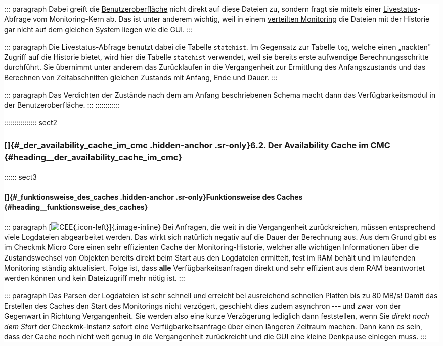 ::: paragraph
Dabei greift die [Benutzeroberfläche](user_interface.html) nicht direkt
auf diese Dateien zu, sondern fragt sie mittels einer
[Livestatus](livestatus.html)-Abfrage vom Monitoring-Kern ab. Das ist
unter anderem wichtig, weil in einem [verteilten
Monitoring](distributed_monitoring.html) die Dateien mit der Historie
gar nicht auf dem gleichen System liegen wie die GUI.
:::

::: paragraph
Die Livestatus-Abfrage benutzt dabei die Tabelle `statehist`. Im
Gegensatz zur Tabelle `log`, welche einen „nackten" Zugriff auf die
Historie bietet, wird hier die Tabelle `statehist` verwendet, weil sie
bereits erste aufwendige Berechnungsschritte durchführt. Sie übernimmt
unter anderem das Zurücklaufen in die Vergangenheit zur Ermittlung des
Anfangszustands und das Berechnen von Zeitabschnitten gleichen Zustands
mit Anfang, Ende und Dauer.
:::

::: paragraph
Das Verdichten der Zustände nach dem am Anfang beschriebenen Schema
macht dann das Verfügbarkeitsmodul in der Benutzeroberfläche.
:::
::::::::::::

:::::::::::::::: sect2
### []{#_der_availability_cache_im_cmc .hidden-anchor .sr-only}6.2. Der Availability Cache im CMC {#heading__der_availability_cache_im_cmc}

:::::: sect3
#### []{#_funktionsweise_des_caches .hidden-anchor .sr-only}Funktionsweise des Caches {#heading__funktionsweise_des_caches}

::: paragraph
[![CEE](../images/CEE.svg){.icon-left}]{.image-inline} Bei Anfragen, die
weit in die Vergangenheit zurückreichen, müssen entsprechend viele
Logdateien abgearbeitet werden. Das wirkt sich natürlich negativ auf die
Dauer der Berechnung aus. Aus dem Grund gibt es im Checkmk Micro Core
einen sehr effizienten Cache der Monitoring-Historie, welcher alle
wichtigen Informationen über die Zustandswechsel von Objekten bereits
direkt beim Start aus den Logdateien ermittelt, fest im RAM behält und
im laufenden Monitoring ständig aktualisiert. Folge ist, dass **alle**
Verfügbarkeitsanfragen direkt und sehr effizient aus dem RAM beantwortet
werden können und kein Dateizugriff mehr nötig ist.
:::

::: paragraph
Das Parsen der Logdateien ist sehr schnell und erreicht bei ausreichend
schnellen Platten bis zu 80 MB/s! Damit das Erstellen des Caches den
Start des Monitorings nicht verzögert, geschieht dies zudem
asynchron --- und zwar von der Gegenwart in Richtung Vergangenheit. Sie
werden also eine kurze Verzögerung lediglich dann feststellen, wenn Sie
*direkt nach dem Start* der Checkmk-Instanz sofort eine
Verfügbarkeitsanfrage über einen längeren Zeitraum machen. Dann kann es
sein, dass der Cache noch nicht weit genug in die Vergangenheit
zurückreicht und die GUI eine kleine Denkpause einlegen muss.
:::
